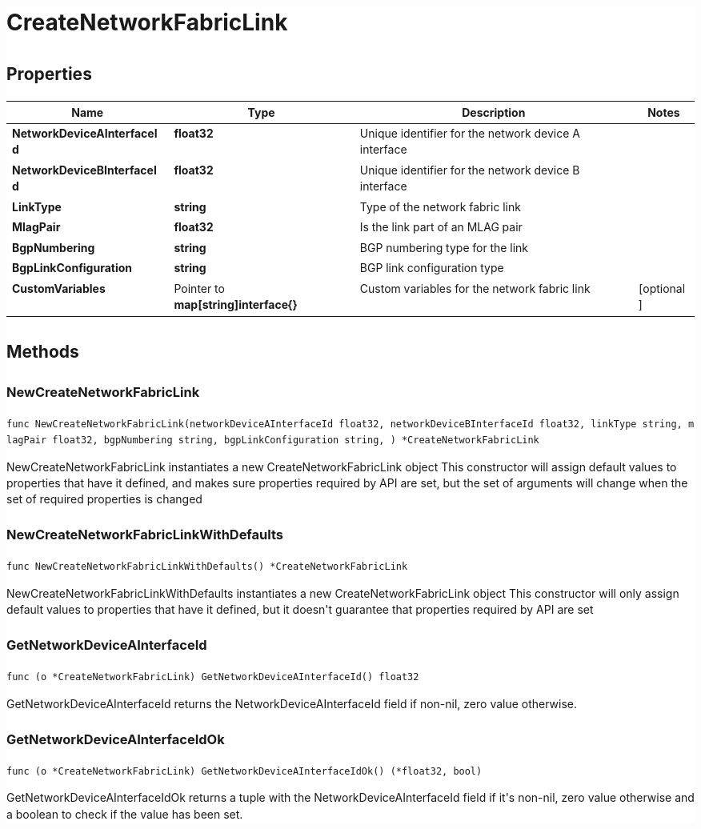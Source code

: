 # CreateNetworkFabricLink

## Properties

Name | Type | Description | Notes
------------ | ------------- | ------------- | -------------
**NetworkDeviceAInterfaceId** | **float32** | Unique identifier for the network device A interface | 
**NetworkDeviceBInterfaceId** | **float32** | Unique identifier for the network device B interface | 
**LinkType** | **string** | Type of the network fabric link | 
**MlagPair** | **float32** | Is the link part of an MLAG pair | 
**BgpNumbering** | **string** | BGP numbering type for the link | 
**BgpLinkConfiguration** | **string** | BGP link configuration type | 
**CustomVariables** | Pointer to **map[string]interface{}** | Custom variables for the network fabric link | [optional] 

## Methods

### NewCreateNetworkFabricLink

`func NewCreateNetworkFabricLink(networkDeviceAInterfaceId float32, networkDeviceBInterfaceId float32, linkType string, mlagPair float32, bgpNumbering string, bgpLinkConfiguration string, ) *CreateNetworkFabricLink`

NewCreateNetworkFabricLink instantiates a new CreateNetworkFabricLink object
This constructor will assign default values to properties that have it defined,
and makes sure properties required by API are set, but the set of arguments
will change when the set of required properties is changed

### NewCreateNetworkFabricLinkWithDefaults

`func NewCreateNetworkFabricLinkWithDefaults() *CreateNetworkFabricLink`

NewCreateNetworkFabricLinkWithDefaults instantiates a new CreateNetworkFabricLink object
This constructor will only assign default values to properties that have it defined,
but it doesn't guarantee that properties required by API are set

### GetNetworkDeviceAInterfaceId

`func (o *CreateNetworkFabricLink) GetNetworkDeviceAInterfaceId() float32`

GetNetworkDeviceAInterfaceId returns the NetworkDeviceAInterfaceId field if non-nil, zero value otherwise.

### GetNetworkDeviceAInterfaceIdOk

`func (o *CreateNetworkFabricLink) GetNetworkDeviceAInterfaceIdOk() (*float32, bool)`

GetNetworkDeviceAInterfaceIdOk returns a tuple with the NetworkDeviceAInterfaceId field if it's non-nil, zero value otherwise
and a boolean to check if the value has been set.
